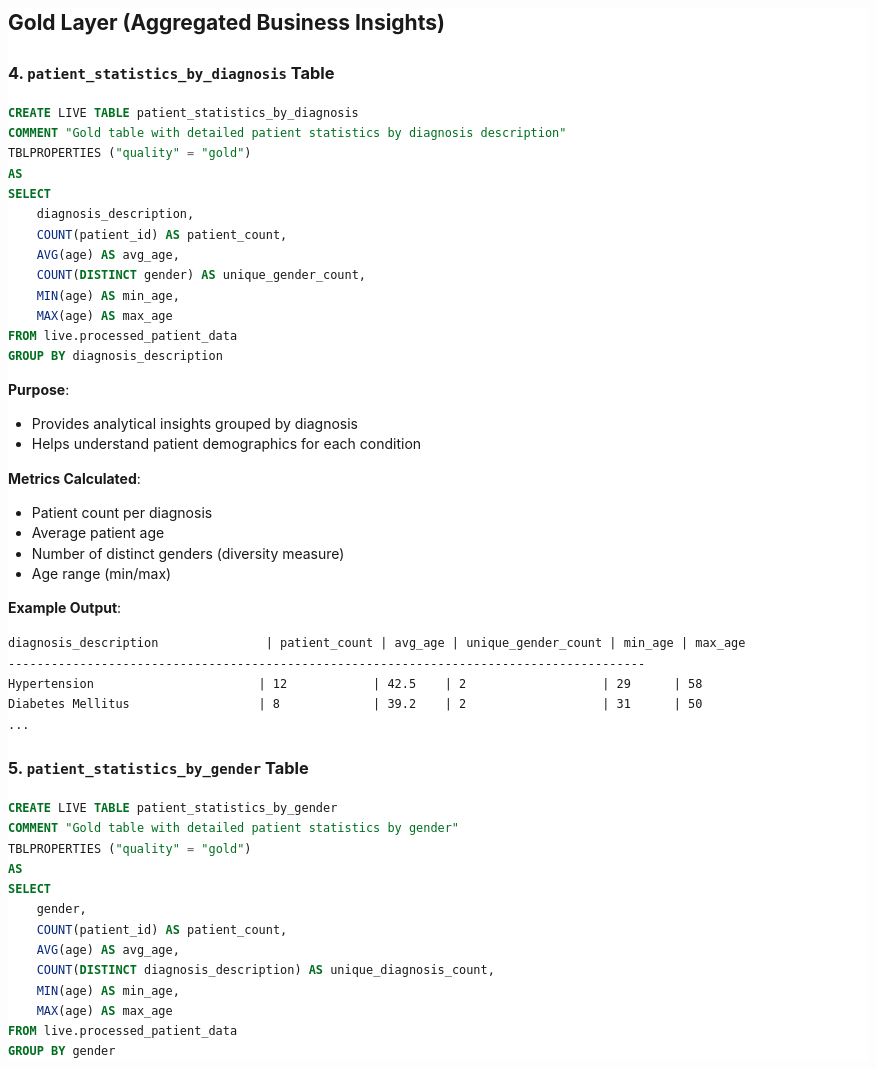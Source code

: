## Gold Layer (Aggregated Business Insights)

### 4. `patient_statistics_by_diagnosis` Table
```sql
CREATE LIVE TABLE patient_statistics_by_diagnosis
COMMENT "Gold table with detailed patient statistics by diagnosis description"
TBLPROPERTIES ("quality" = "gold")
AS
SELECT
    diagnosis_description,
    COUNT(patient_id) AS patient_count,
    AVG(age) AS avg_age,
    COUNT(DISTINCT gender) AS unique_gender_count,
    MIN(age) AS min_age,
    MAX(age) AS max_age
FROM live.processed_patient_data
GROUP BY diagnosis_description
```

**Purpose**:
- Provides analytical insights grouped by diagnosis
- Helps understand patient demographics for each condition

**Metrics Calculated**:
- Patient count per diagnosis
- Average patient age
- Number of distinct genders (diversity measure)
- Age range (min/max)

**Example Output**:
```
diagnosis_description               | patient_count | avg_age | unique_gender_count | min_age | max_age
-----------------------------------------------------------------------------------------
Hypertension                       | 12            | 42.5    | 2                   | 29      | 58
Diabetes Mellitus                  | 8             | 39.2    | 2                   | 31      | 50
...
```

### 5. `patient_statistics_by_gender` Table
```sql
CREATE LIVE TABLE patient_statistics_by_gender
COMMENT "Gold table with detailed patient statistics by gender"
TBLPROPERTIES ("quality" = "gold")
AS
SELECT
    gender,
    COUNT(patient_id) AS patient_count,
    AVG(age) AS avg_age,
    COUNT(DISTINCT diagnosis_description) AS unique_diagnosis_count,
    MIN(age) AS min_age,
    MAX(age) AS max_age
FROM live.processed_patient_data
GROUP BY gender
```
